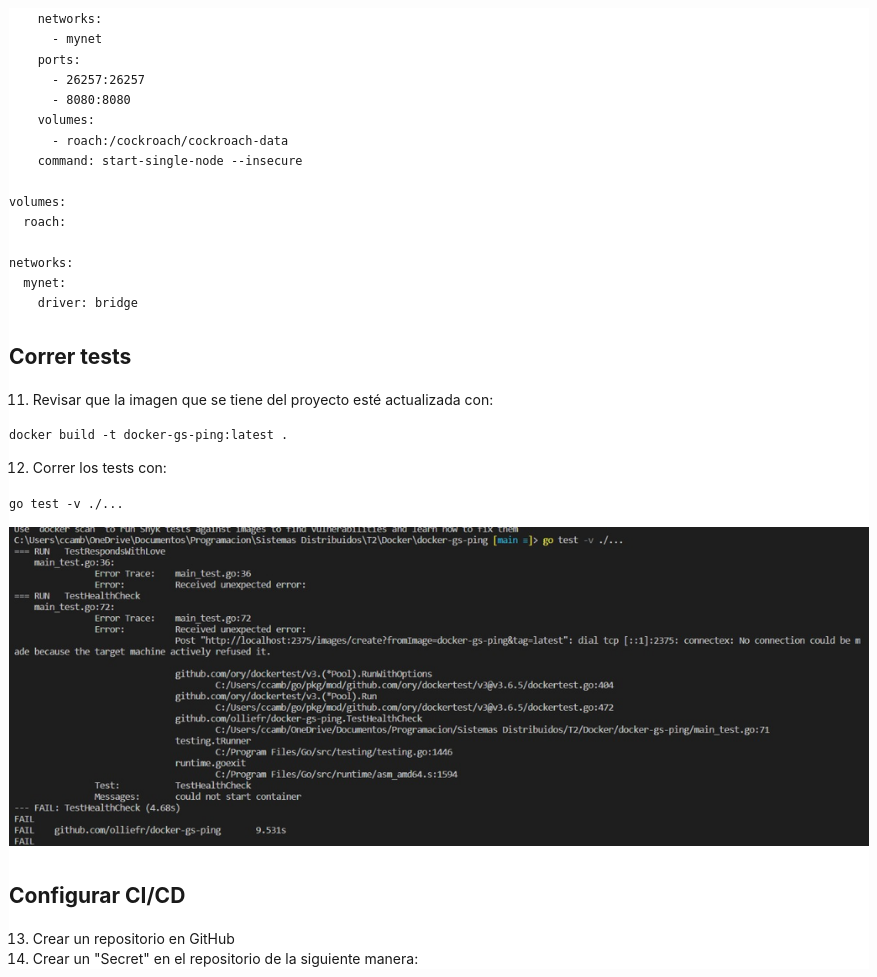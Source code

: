 ```
    networks:
      - mynet
    ports:
      - 26257:26257
      - 8080:8080
    volumes:
      - roach:/cockroach/cockroach-data
    command: start-single-node --insecure

volumes:
  roach:

networks:
  mynet:
    driver: bridge
```

## Correr tests

11. Revisar que la imagen que se tiene del proyecto esté actualizada con:
```
docker build -t docker-gs-ping:latest .
```
12. Correr los tests con:
```
go test -v ./...
```
![image](./Imagenes/paso12go.jpeg)
## Configurar CI/CD
13. Crear un repositorio en GitHub
14. Crear un "Secret" en el repositorio de la siguiente manera: